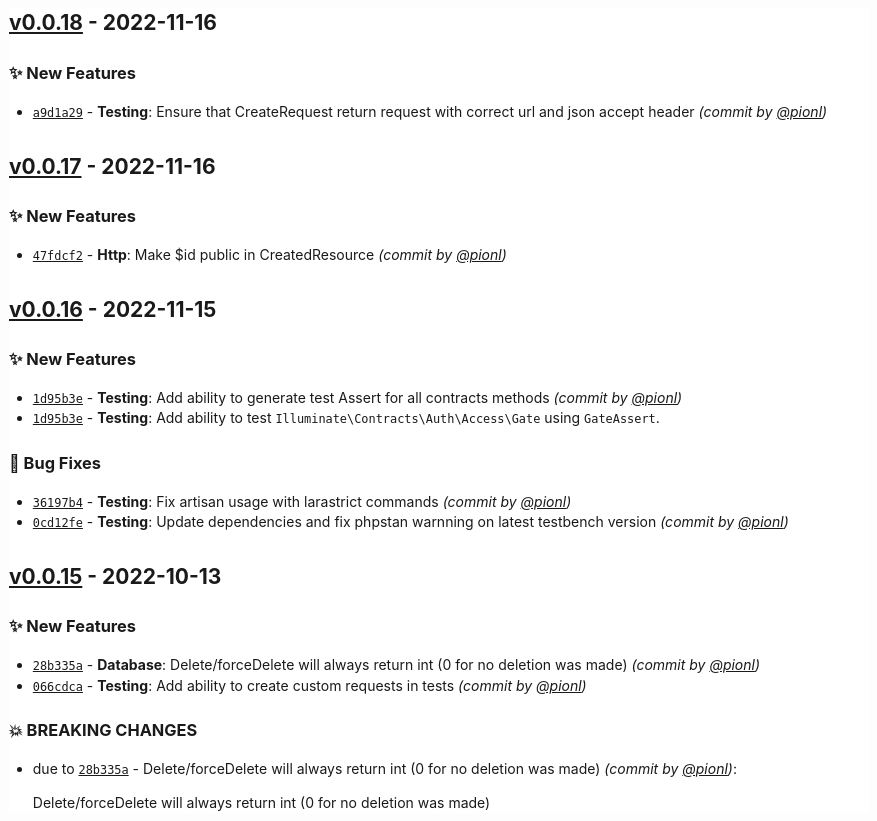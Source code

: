 
## [v0.0.18] - 2022-11-16
### :sparkles: New Features
- [`a9d1a29`](https://github.com/wrk-flow/larastrict/commit/a9d1a295fab370f26ea9a3c791c098838ea7cd84) - **Testing**: Ensure that CreateRequest return request with correct url and json accept header *(commit by [@pionl](https://github.com/pionl))*


## [v0.0.17] - 2022-11-16
### :sparkles: New Features
- [`47fdcf2`](https://github.com/wrk-flow/larastrict/commit/47fdcf2882a0bfc4c0687ed5949d00affd512dfd) - **Http**: Make $id public in CreatedResource *(commit by [@pionl](https://github.com/pionl))*


## [v0.0.16] - 2022-11-15
### :sparkles: New Features
- [`1d95b3e`](https://github.com/wrk-flow/larastrict/commit/1d95b3e0d71c8ae955cea114af8f186ce89dbcc0) - **Testing**: Add ability to generate test Assert for all contracts methods *(commit by [@pionl](https://github.com/pionl))*
- [`1d95b3e`](https://github.com/wrk-flow/larastrict/commit/1d95b3e0d71c8ae955cea114af8f186ce89dbcc0) - **Testing**: Add ability to test `Illuminate\Contracts\Auth\Access\Gate` using `GateAssert`.

### :bug: Bug Fixes
- [`36197b4`](https://github.com/wrk-flow/larastrict/commit/36197b4f0163bc26d6daa563836f3efe87681e50) - **Testing**: Fix artisan usage with larastrict commands *(commit by [@pionl](https://github.com/pionl))*
- [`0cd12fe`](https://github.com/wrk-flow/larastrict/commit/0cd12fe9abbb3cc3ebeb6f82aea51b0f47467cdb) - **Testing**: Update dependencies and fix phpstan warnning on latest testbench version *(commit by [@pionl](https://github.com/pionl))*


## [v0.0.15] - 2022-10-13
### :sparkles: New Features
- [`28b335a`](https://github.com/wrk-flow/larastrict/commit/28b335a8caceec6a579891046b68eb3b491ba0dd) - **Database**: Delete/forceDelete will always return int (0 for no deletion was made) *(commit by [@pionl](https://github.com/pionl))*
- [`066cdca`](https://github.com/wrk-flow/larastrict/commit/066cdca96323158542f99d5f1117f55339a968a3) - **Testing**: Add ability to create custom requests in tests *(commit by [@pionl](https://github.com/pionl))*

### :boom: BREAKING CHANGES
- due to [`28b335a`](https://github.com/wrk-flow/larastrict/commit/28b335a8caceec6a579891046b68eb3b491ba0dd) - Delete/forceDelete will always return int (0 for no deletion was made) *(commit by [@pionl](https://github.com/pionl))*:

  Delete/forceDelete will always return int (0 for no deletion was made)


[v0.0.2]: https://github.com/wrk-flow/larastrict/compare/v0.0.1...v0.0.2
[v0.0.3]: https://github.com/wrk-flow/larastrict/compare/v0.0.2...v0.0.3
[v0.0.4]: https://github.com/wrk-flow/larastrict/compare/v0.0.3...v0.0.4
[v0.0.5]: https://github.com/wrk-flow/larastrict/compare/v0.0.4...v0.0.5
[v0.0.6]: https://github.com/wrk-flow/larastrict/compare/v0.0.5...v0.0.6
[v0.0.7]: https://github.com/wrk-flow/larastrict/compare/v0.0.6...v0.0.7
[v0.0.8]: https://github.com/wrk-flow/larastrict/compare/v0.0.7...v0.0.8
[v0.0.9]: https://github.com/wrk-flow/larastrict/compare/v0.0.8...v0.0.9
[v0.0.10]: https://github.com/wrk-flow/larastrict/compare/v0.0.9...v0.0.10
[v0.0.11]: https://github.com/wrk-flow/larastrict/compare/v0.0.10...v0.0.11
[v0.0.12]: https://github.com/wrk-flow/larastrict/compare/v0.0.11...v0.0.12
[v0.0.13]: https://github.com/wrk-flow/larastrict/compare/v0.0.12...v0.0.13
[v0.0.14]: https://github.com/wrk-flow/larastrict/compare/v0.0.13...v0.0.14
[v0.0.15]: https://github.com/wrk-flow/larastrict/compare/v0.0.14...v0.0.15
[v0.0.16]: https://github.com/wrk-flow/larastrict/compare/v0.0.15...v0.0.16
[v0.0.17]: https://github.com/wrk-flow/larastrict/compare/v0.0.16...v0.0.17
[v0.0.18]: https://github.com/wrk-flow/larastrict/compare/v0.0.17...v0.0.18
[v0.0.19]: https://github.com/wrk-flow/larastrict/compare/v0.0.18...v0.0.19
[v0.0.20]: https://github.com/wrk-flow/larastrict/compare/v0.0.19...v0.0.20
[v0.0.21]: https://github.com/wrk-flow/larastrict/compare/v0.0.20...v0.0.21
[v0.0.22]: https://github.com/wrk-flow/larastrict/compare/v0.0.21...v0.0.22
[v0.0.23]: https://github.com/wrk-flow/larastrict/compare/v0.0.22...v0.0.23
[v0.0.24]: https://github.com/wrk-flow/larastrict/compare/v0.0.23...v0.0.24
[v0.0.25]: https://github.com/wrk-flow/larastrict/compare/v0.0.24...v0.0.25
[v0.0.26]: https://github.com/wrk-flow/larastrict/compare/v0.0.25...v0.0.26
[v0.0.27]: https://github.com/wrk-flow/larastrict/compare/v0.0.26...v0.0.27
[v0.0.28]: https://github.com/wrk-flow/larastrict/compare/v0.0.27...v0.0.28
[v0.0.29]: https://github.com/wrk-flow/larastrict/compare/v0.0.28...v0.0.29
[v0.0.30]: https://github.com/wrk-flow/larastrict/compare/v0.0.29...v0.0.30
[v0.0.31]: https://github.com/wrk-flow/larastrict/compare/v0.0.30...v0.0.31
[v0.0.32]: https://github.com/wrk-flow/larastrict/compare/v0.0.31...v0.0.32
[v0.0.33]: https://github.com/wrk-flow/larastrict/compare/v0.0.32...v0.0.33
[v0.0.34]: https://github.com/wrk-flow/larastrict/compare/v0.0.33...v0.0.34
[v0.0.35]: https://github.com/wrk-flow/larastrict/compare/v0.0.34...v0.0.35
[v0.0.36]: https://github.com/wrk-flow/larastrict/compare/v0.0.35...v0.0.36
[v0.0.37]: https://github.com/wrk-flow/larastrict/compare/v0.0.36...v0.0.37
[v0.0.38]: https://github.com/wrk-flow/larastrict/compare/v0.0.37...v0.0.38
[v0.0.39]: https://github.com/wrk-flow/larastrict/compare/v0.0.38...v0.0.39
[v0.0.40]: https://github.com/wrk-flow/larastrict/compare/v0.0.39...v0.0.40
[v0.0.41]: https://github.com/wrk-flow/larastrict/compare/v0.0.40...v0.0.41
[v0.0.42]: https://github.com/wrk-flow/larastrict/compare/v0.0.41...v0.0.42
[v0.0.43]: https://github.com/wrk-flow/larastrict/compare/v0.0.42...v0.0.43
[v0.0.44]: https://github.com/wrk-flow/larastrict/compare/v0.0.43...v0.0.44
[v0.0.45]: https://github.com/wrk-flow/larastrict/compare/v0.0.44...v0.0.45
[v0.0.46]: https://github.com/wrk-flow/larastrict/compare/v0.0.45...v0.0.46
[v0.0.47]: https://github.com/wrk-flow/larastrict/compare/v0.0.46...v0.0.47
[v0.0.48]: https://github.com/wrk-flow/larastrict/compare/v0.0.47...v0.0.48
[v0.0.49]: https://github.com/wrk-flow/larastrict/compare/v0.0.48...v0.0.49
[v0.0.50]: https://github.com/wrk-flow/larastrict/compare/v0.0.49...v0.0.50
[v0.0.51]: https://github.com/wrk-flow/larastrict/compare/v0.0.50...v0.0.51
[v0.0.52]: https://github.com/wrk-flow/larastrict/compare/v0.0.51...v0.0.52
[v0.0.53]: https://github.com/wrk-flow/larastrict/compare/v0.0.52...v0.0.53
[v0.0.54]: https://github.com/wrk-flow/larastrict/compare/v0.0.53...v0.0.54
[v0.0.55]: https://github.com/wrk-flow/larastrict/compare/v0.0.54...v0.0.55
[v0.0.56]: https://github.com/wrk-flow/larastrict/compare/v0.0.55...v0.0.56
[v0.0.57]: https://github.com/wrk-flow/larastrict/compare/v0.0.56...v0.0.57
[v0.0.58]: https://github.com/wrk-flow/larastrict/compare/v0.0.57...v0.0.58
[v0.0.59]: https://github.com/wrk-flow/larastrict/compare/v0.0.58...v0.0.59
[v0.0.60]: https://github.com/wrk-flow/larastrict/compare/v0.0.59...v0.0.60
[v0.0.61]: https://github.com/wrk-flow/larastrict/compare/v0.0.60...v0.0.61
[v0.0.62]: https://github.com/wrk-flow/larastrict/compare/v0.0.61...v0.0.62
[v0.0.63]: https://github.com/wrk-flow/larastrict/compare/v0.0.62...v0.0.63
[v0.0.64]: https://github.com/wrk-flow/larastrict/compare/v0.0.63...v0.0.64
[v0.0.65]: https://github.com/wrk-flow/larastrict/compare/v0.0.64...v0.0.65
[v0.0.66]: https://github.com/wrk-flow/larastrict/compare/v0.0.65...v0.0.66
[v0.0.67]: https://github.com/wrk-flow/larastrict/compare/v0.0.66...v0.0.67
[v0.0.68]: https://github.com/wrk-flow/larastrict/compare/v0.0.67...v0.0.68
[v0.0.69]: https://github.com/wrk-flow/larastrict/compare/v0.0.68...v0.0.69
[v0.0.70]: https://github.com/wrk-flow/larastrict/compare/v0.0.69...v0.0.70
[v0.0.71]: https://github.com/wrk-flow/larastrict/compare/v0.0.70...v0.0.71
[v0.0.72]: https://github.com/wrk-flow/larastrict/compare/v0.0.71...v0.0.72
[v0.0.73]: https://github.com/wrk-flow/larastrict/compare/v0.0.72...v0.0.73
[v0.0.74]: https://github.com/wrk-flow/larastrict/compare/v0.0.73...v0.0.74
[v0.0.75]: https://github.com/wrk-flow/larastrict/compare/v0.0.74...v0.0.75
[v0.0.76]: https://github.com/wrk-flow/larastrict/compare/v0.0.75...v0.0.76
[v0.0.77]: https://github.com/wrk-flow/larastrict/compare/v0.0.76...v0.0.77
[v0.0.78]: https://github.com/wrk-flow/larastrict/compare/v0.0.77...v0.0.78
[v0.0.79]: https://github.com/wrk-flow/larastrict/compare/v0.0.78...v0.0.79
[v0.0.80]: https://github.com/wrk-flow/larastrict/compare/v0.0.79...v0.0.80
[v0.0.81]: https://github.com/wrk-flow/larastrict/compare/v0.0.80...v0.0.81
[v0.0.82]: https://github.com/wrk-flow/larastrict/compare/v0.0.81...v0.0.82
[v0.0.83]: https://github.com/wrk-flow/larastrict/compare/v0.0.82...v0.0.83
[v0.0.84]: https://github.com/wrk-flow/larastrict/compare/v0.0.83...v0.0.84
[v0.0.85]: https://github.com/wrk-flow/larastrict/compare/v0.0.84...v0.0.85
[v0.0.86]: https://github.com/wrk-flow/larastrict/compare/v0.0.85...v0.0.86
[v0.0.87]: https://github.com/wrk-flow/larastrict/compare/v0.0.86...v0.0.87
[v0.0.88]: https://github.com/wrk-flow/larastrict/compare/v0.0.87...v0.0.88
[v0.0.89]: https://github.com/wrk-flow/larastrict/compare/v0.0.88...v0.0.89
[v0.0.90]: https://github.com/wrk-flow/larastrict/compare/v0.0.89...v0.0.90
[v0.0.91]: https://github.com/wrk-flow/larastrict/compare/v0.0.90...v0.0.91
[v0.0.92]: https://github.com/wrk-flow/larastrict/compare/v0.0.91...v0.0.92
[v0.0.93]: https://github.com/wrk-flow/larastrict/compare/v0.0.92...v0.0.93